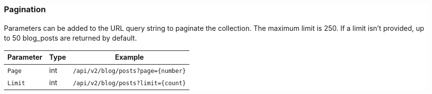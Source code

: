</div>

### Pagination

Parameters can be added to the URL query string to paginate the collection. The maximum limit is 250\. If a limit isn’t provided, up to 50 blog_posts are returned by default.

| Parameter | Type | Example |
| --- | --- | --- |
| `Page` | int | `/api/v2/blog/posts?page={number}` |
| `Limit` | int | `/api/v2/blog/posts?limit={count}` |
